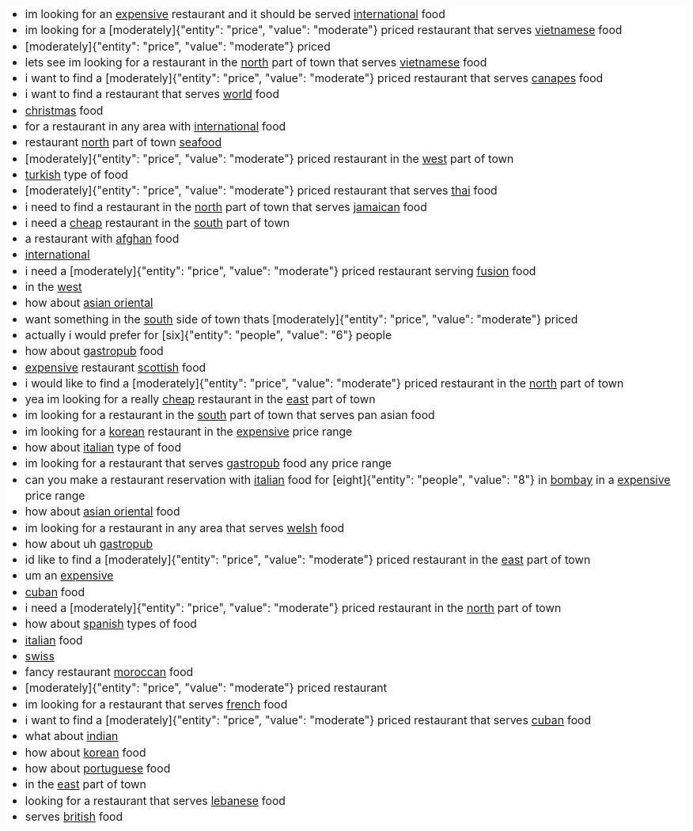 - im looking for an [expensive](price) restaurant and it should be served [international](cuisine) food
- im looking for a [moderately]{"entity": "price", "value": "moderate"} priced restaurant that serves [vietnamese](cuisine) food
- [moderately]{"entity": "price", "value": "moderate"} priced
- lets see im looking for a restaurant in the [north](location) part of town that serves [vietnamese](cuisine) food
- i want to find a [moderately]{"entity": "price", "value": "moderate"} priced restaurant that serves [canapes](cuisine) food
- i want to find a restaurant that serves [world](cuisine) food
- [christmas](cuisine) food
- for a restaurant in any area with [international](cuisine) food
- restaurant [north](location) part of town [seafood](cuisine)
- [moderately]{"entity": "price", "value": "moderate"} priced restaurant in the [west](location) part of town
- [turkish](cuisine) type of food
- [moderately]{"entity": "price", "value": "moderate"} priced restaurant that serves [thai](cuisine) food
- i need to find a restaurant in the [north](location) part of town that serves [jamaican](cuisine) food
- i need a [cheap](price) restaurant in the [south](location) part of town
- a restaurant with [afghan](cuisine) food
- [international](cuisine)
- i need a [moderately]{"entity": "price", "value": "moderate"} priced restaurant serving [fusion](cuisine) food
- in the [west](location)
- how about [asian oriental](cuisine)
- want something in the [south](location) side of town thats [moderately]{"entity": "price", "value": "moderate"} priced
- actually i would prefer for [six]{"entity": "people", "value": "6"} people
- how about [gastropub](cuisine) food
- [expensive](price) restaurant [scottish](cuisine) food
- i would like to find a [moderately]{"entity": "price", "value": "moderate"} priced restaurant in the [north](location) part of town
- yea im looking for a really [cheap](price) restaurant in the [east](location) part of town
- im looking for a restaurant in the [south](location) part of town that serves pan asian food
- im looking for a [korean](cuisine) restaurant in the [expensive](price) price range
- how about [italian](cuisine) type of food
- im looking for a restaurant that serves [gastropub](cuisine) food any price range
- can you make a restaurant reservation with [italian](cuisine) food for [eight]{"entity": "people", "value": "8"} in [bombay](location) in a [expensive](price) price range
- how about [asian oriental](cuisine) food
- im looking for a restaurant in any area that serves [welsh](cuisine) food
- how about uh [gastropub](cuisine)
- id like to find a [moderately]{"entity": "price", "value": "moderate"} priced restaurant in the [east](location) part of town
- um an [expensive](price)
- [cuban](cuisine) food
- i need a [moderately]{"entity": "price", "value": "moderate"} priced restaurant in the [north](location) part of town
- how about [spanish](cuisine) types of food
- [italian](cuisine) food
- [swiss](cuisine)
- fancy restaurant [moroccan](cuisine) food
- [moderately]{"entity": "price", "value": "moderate"} priced restaurant
- im looking for a restaurant that serves [french](cuisine) food
- i want to find a [moderately]{"entity": "price", "value": "moderate"} priced restaurant that serves [cuban](cuisine) food
- what about [indian](cuisine)
- how about [korean](cuisine) food
- how about [portuguese](cuisine) food
- in the [east](location) part of town
- looking for a restaurant that serves [lebanese](cuisine) food
- serves [british](cuisine) food
